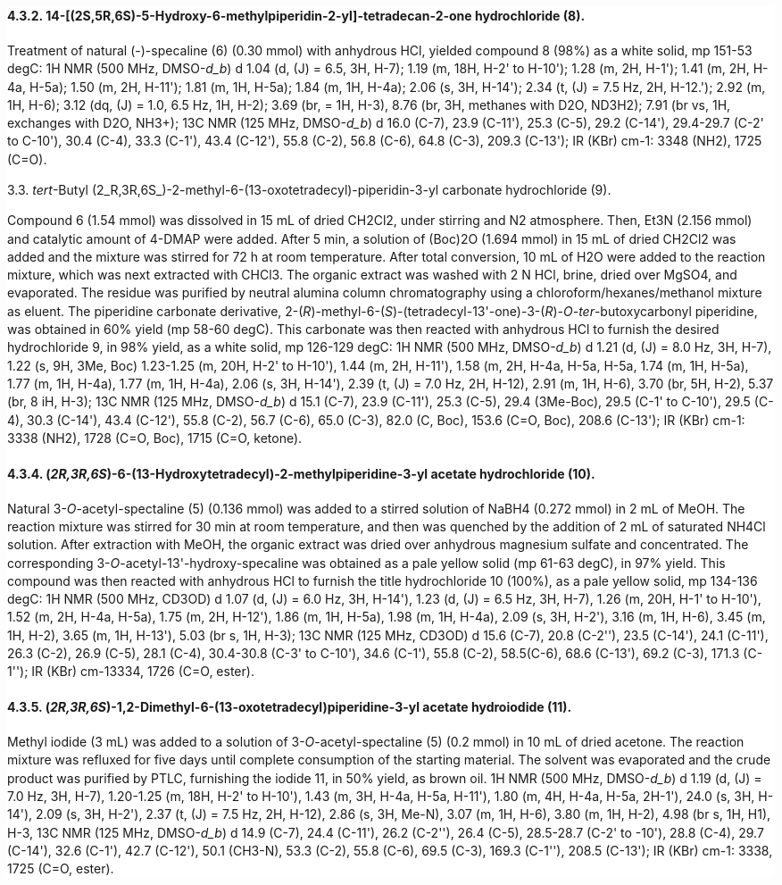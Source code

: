 #### 4.3.2. 14-[(2S,5R,6S)-5-Hydroxy-6-methylpiperidin-2-yl]-tetradecan-2-one hydrochloride (8).

Treatment of natural (-)-specaline (6) (0.30 mmol) with anhydrous HCl, yielded compound 8 (98%) as a white solid, mp 151-53 degC: 1H NMR (500 MHz, DMSO-_d_b_) d 1.04 (d, \(J\) = 6.5, 3H, H-7); 1.19 (m, 18H, H-2' to H-10'); 1.28 (m, 2H, H-1'); 1.41 (m, 2H, H-4a, H-5a); 1.50 (m, 2H, H-11'); 1.81 (m, 1H, H-5a); 1.84 (m, 1H, H-4a); 2.06 (s, 3H, H-14'); 2.34 (t, \(J\) = 7.5 Hz, 2H, H-12.'); 2.92 (m, 1H, H-6); 3.12 (dq, \(J\) = 1.0, 6.5 Hz, 1H, H-2); 3.69 (br, = 1H, H-3), 8.76 (br, 3H, methanes with D2O, ND3H2); 7.91 (br vs, 1H, exchanges with D2O, NH3+); 13C NMR (125 MHz, DMSO-_d_b_) d 16.0 (C-7), 23.9 (C-11'), 25.3 (C-5), 29.2 (C-14'), 29.4-29.7 (C-2' to C-10'), 30.4 (C-4), 33.3 (C-1'), 43.4 (C-12'), 55.8 (C-2), 56.8 (C-6), 64.8 (C-3), 209.3 (C-13'); IR (KBr) cm-1: 3348 (NH2), 1725 (C=O).

3.3. _tert_-Butyl (2_R,3R,6S_)-2-methyl-6-(13-oxotetradecyl)-piperidin-3-yl carbonate hydrochloride (9).

Compound 6 (1.54 mmol) was dissolved in 15 mL of dried CH2Cl2, under stirring and N2 atmosphere. Then, Et3N (2.156 mmol) and catalytic amount of 4-DMAP were added. After 5 min, a solution of (Boc)2O (1.694 mmol) in 15 mL of dried CH2Cl2 was added and the mixture was stirred for 72 h at room temperature. After total conversion, 10 mL of H2O were added to the reaction mixture, which was next extracted with CHCl3. The organic extract was washed with 2 N HCl, brine, dried over MgSO4, and evaporated. The residue was purified by neutral alumina column chromatography using a chloroform/hexanes/methanol mixture as eluent. The piperidine carbonate derivative, 2-(_R_)-methyl-6-(_S_)-(tetradecyl-13'-one)-3-(_R_)-_O-ter_-butoxycarbonyl piperidine, was obtained in 60% yield (mp 58-60 degC). This carbonate was then reacted with anhydrous HCl to furnish the desired hydrochloride 9, in 98% yield, as a white solid, mp 126-129 degC: 1H NMR (500 MHz, DMSO-_d_b_) d 1.21 (d, \(J\) = 8.0 Hz, 3H, H-7), 1.22 (s, 9H, 3Me, Boc) 1.23-1.25 (m, 20H, H-2' to H-10'), 1.44 (m, 2H, H-11'), 1.58 (m, 2H, H-4a, H-5a, H-5a, 1.74 (m, 1H, H-5a), 1.77 (m, 1H, H-4a), 1.77 (m, 1H, H-4a), 2.06 (s, 3H, H-14'), 2.39 (t, \(J\) = 7.0 Hz, 2H, H-12), 2.91 (m, 1H, H-6), 3.70 (br, 5H, H-2), 5.37 (br, 8 iH, H-3); 13C NMR (125 MHz, DMSO-_d_b_) d 15.1 (C-7), 23.9 (C-11'), 25.3 (C-5), 29.4 (3Me-Boc), 29.5 (C-1' to C-10'), 29.5 (C-4), 30.3 (C-14'), 43.4 (C-12'), 55.8 (C-2), 56.7 (C-6), 65.0 (C-3), 82.0 (C, Boc), 153.6 (C=O, Boc), 208.6 (C-13'); IR (KBr) cm-1: 3338 (NH2), 1728 (C=O, Boc), 1715 (C=O, ketone).

#### 4.3.4. (_2R,3R,6S_)-6-(13-Hydroxytetradecyl)-2-methylpiperidine-3-yl acetate hydrochloride (10).

Natural 3-_O_-acetyl-spectaline (5) (0.136 mmol) was added to a stirred solution of NaBH4 (0.272 mmol) in 2 mL of MeOH. The reaction mixture was stirred for 30 min at room temperature, and then was quenched by the addition of 2 mL of saturated NH4Cl solution. After extraction with MeOH, the organic extract was dried over anhydrous magnesium sulfate and concentrated. The corresponding 3-_O_-acetyl-13'-hydroxy-specaline was obtained as a pale yellow solid (mp 61-63 degC), in 97% yield. This compound was then reacted with anhydrous HCl to furnish the title hydrochloride 10 (100%), as a pale yellow solid, mp 134-136 degC: 1H NMR (500 MHz, CD3OD) d 1.07 (d, \(J\) = 6.0 Hz, 3H, H-14'), 1.23 (d, \(J\) = 6.5 Hz, 3H, H-7), 1.26 (m, 20H, H-1' to H-10'), 1.52 (m, 2H, H-4a, H-5a), 1.75 (m, 2H, H-12'), 1.86 (m, 1H, H-5a), 1.98 (m, 1H, H-4a), 2.09 (s, 3H, H-2'), 3.16 (m, 1H, H-6), 3.45 (m, 1H, H-2), 3.65 (m, 1H, H-13'), 5.03 (br s, 1H, H-3); 13C NMR (125 MHz, CD3OD) d 15.6 (C-7), 20.8 (C-2''), 23.5 (C-14'), 24.1 (C-11'), 26.3 (C-2), 26.9 (C-5), 28.1 (C-4), 30.4-30.8 (C-3' to C-10'), 34.6 (C-1'), 55.8 (C-2), 58.5(C-6), 68.6 (C-13'), 69.2 (C-3), 171.3 (C-1''); IR (KBr) cm-13334, 1726 (C=O, ester).

#### 4.3.5. (_2R,3R,6S_)-1,2-Dimethyl-6-(13-oxotetradecyl)piperidine-3-yl acetate hydroiodide (11).

Methyl iodide (3 mL) was added to a solution of 3-_O_-acetyl-spectaline (5) (0.2 mmol) in 10 mL of dried acetone. The reaction mixture was refluxed for five days until complete consumption of the starting material. The solvent was evaporated and the crude product was purified by PTLC, furnishing the iodide 11, in 50% yield, as brown oil. 1H NMR (500 MHz, DMSO-_d_b_) d 1.19 (d, \(J\) = 7.0 Hz, 3H, H-7), 1.20-1.25 (m, 18H, H-2' to H-10'), 1.43 (m, 3H, H-4a, H-5a, H-11'), 1.80 (m, 4H, H-4a, H-5a, 2H-1'), 24.0 (s, 3H, H-14'), 2.09 (s, 3H, H-2'), 2.37 (t, \(J\) = 7.5 Hz, 2H, H-12), 2.86 (s, 3H, Me-N), 3.07 (m, 1H, H-6), 3.80 (m, 1H, H-2), 4.98 (br s, 1H, H1), H-3, 13C NMR (125 MHz, DMSO-_d_b_) d 14.9 (C-7), 24.4 (C-11'), 26.2 (C-2''), 26.4 (C-5), 28.5-28.7 (C-2' to -10'), 28.8 (C-4), 29.7 (C-14'), 32.6 (C-1'), 42.7 (C-12'), 50.1 (CH3-N), 53.3 (C-2), 55.8 (C-6), 69.5 (C-3), 169.3 (C-1''), 208.5 (C-13'); IR (KBr) cm-1: 3338, 1725 (C=O, ester).
